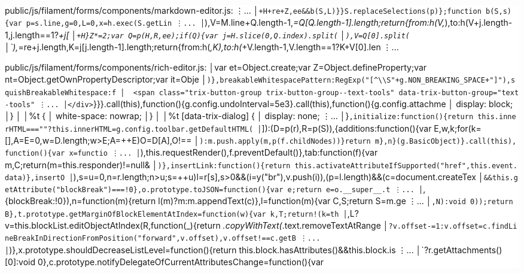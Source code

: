 public/js/filament/forms/components/markdown-editor.js:
⋮...
│`+H+re+Z,ee&&b(S,L)}}S.replaceSelections(p)};function b(S,s){var p=s.line,g=0,L=0,x=h.exec(S.getLin
⋮...
│`),V=M.line+Q.length-1,_=Q[Q.length-1].length;return{from:h(V,_),to:h(V+j.length-1,j.length==1?_+j[
│`+H}Z*=2;var Q=p(H,R,ee);if(Q){var j=H.slice(0,Q.index).split(`
│`),V=Q[0].split(`
│`),_=re+j.length,K=j[j.length-1].length;return{from:h(_,K),to:h(_+V.length-1,V.length==1?K+V[0].len
⋮...

public/js/filament/forms/components/rich-editor.js:
│var et=Object.create;var Z=Object.defineProperty;var nt=Object.getOwnPropertyDescriptor;var it=Obje
│`)},breakableWhitespacePattern:RegExp("[^\\S"+g.NON_BREAKING_SPACE+"]"),squishBreakableWhitespace:f
│  <span class="trix-button-group trix-button-group--text-tools" data-trix-button-group="text-tools"
⋮...
│</div>`}}}.call(this),function(){g.config.undoInterval=5e3}.call(this),function(){g.config.attachme
│  display: block;
│}
│
│%t {
│  white-space: nowrap;
│}
│
│%t [data-trix-dialog] {
│  display: none;
⋮...
│}`,initialize:function(){return this.innerHTML===""?this.innerHTML=g.config.toolbar.getDefaultHTML(
│`]):(D=p(r),R=p(S)),{additions:function(){var E,w,k;for(k=[],A=E=0,w=D.length;w>E;A=++E)O=D[A],O!==
│`):m.push.apply(m,p(f.childNodes))}return m},n}(g.BasicObject)}.call(this),function(){var x=functio
⋮...
│`),this.requestRender(),f.preventDefault()},tab:function(f){var m,C;return(m=this.responder)!=null&
│`)},insertLink:function(){return this.activateAttributeIfSupported("href",this.event.data)},insertO
│`),s=u=0,n=r.length;n>u;s=++u)l=r[s],s>0&&(i=y("br"),v.push(i)),(p=l.length)&&(c=document.createTex
│`&&this.getAttribute("blockBreak")===!0},o.prototype.toJSON=function(){var e;return e=o.__super__.t
⋮...
│`,{blockBreak:!0}),n=function(m){return l(m)?m:m.appendText(c)},l=function(m){var C,S;return S=m.ge
⋮...
│`,N):void 0));return B},t.prototype.getMarginOfBlockElementAtIndex=function(w){var k,T;return!(k=th
│`,L?v=this.blockList.editObjectAtIndex(R,function(_){return _.copyWithText(_.text.removeTextAtRange
│`?v.offset-=1:v.offset=c.findLineBreakInDirectionFromPosition("forward",v.offset),v.offset!==c.getB
⋮...
│`)},x.prototype.shouldDecreaseListLevel=function(){return this.block.hasAttributes()&&this.block.is
⋮...
│`?r.getAttachments()[0]:void 0},c.prototype.notifyDelegateOfCurrentAttributesChange=function(){var 
